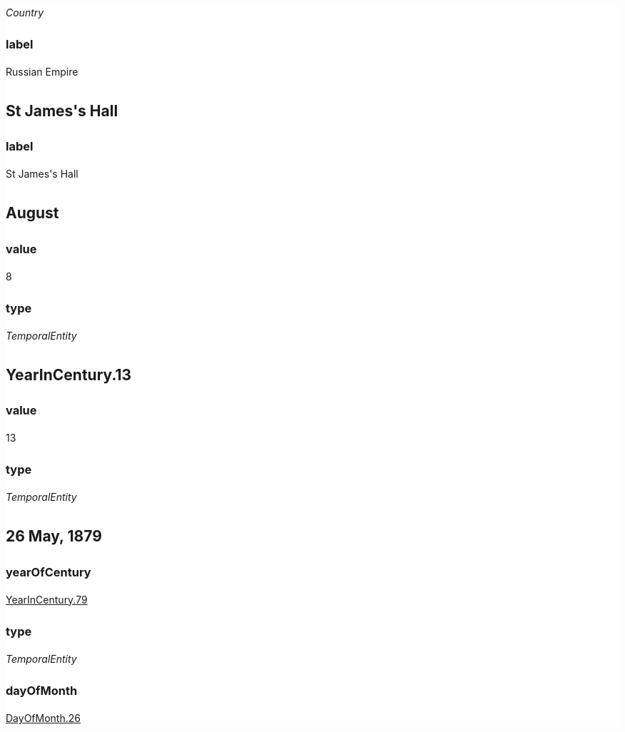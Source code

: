 
*Country*

### label


Russian Empire

## St James's Hall

### label


St James's Hall

## August

### value


8

### type


*TemporalEntity*

## YearInCentury.13

### value


13

### type


*TemporalEntity*

## 26 May, 1879

### yearOfCentury


[YearInCentury.79](#YearInCentury.79)

### type


*TemporalEntity*

### dayOfMonth


[DayOfMonth.26](#DayOfMonth.26)
